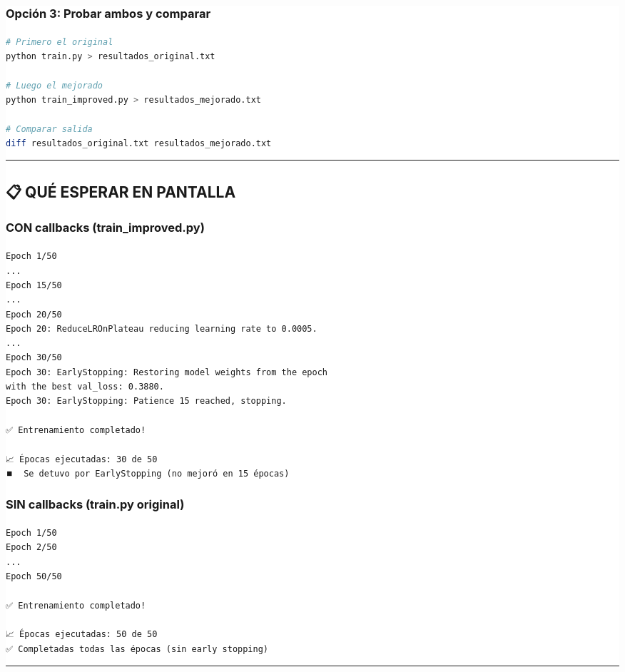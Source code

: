 ### Opción 3: Probar ambos y comparar
```bash
# Primero el original
python train.py > resultados_original.txt

# Luego el mejorado
python train_improved.py > resultados_mejorado.txt

# Comparar salida
diff resultados_original.txt resultados_mejorado.txt
```

---

## 📋 QUÉ ESPERAR EN PANTALLA

### CON callbacks (train_improved.py)

```
Epoch 1/50
...
Epoch 15/50
...
Epoch 20/50
Epoch 20: ReduceLROnPlateau reducing learning rate to 0.0005.
...
Epoch 30/50
Epoch 30: EarlyStopping: Restoring model weights from the epoch
with the best val_loss: 0.3880.
Epoch 30: EarlyStopping: Patience 15 reached, stopping.

✅ Entrenamiento completado!

📈 Épocas ejecutadas: 30 de 50
⏹️  Se detuvo por EarlyStopping (no mejoró en 15 épocas)
```

### SIN callbacks (train.py original)

```
Epoch 1/50
Epoch 2/50
...
Epoch 50/50

✅ Entrenamiento completado!

📈 Épocas ejecutadas: 50 de 50
✅ Completadas todas las épocas (sin early stopping)
```

---
